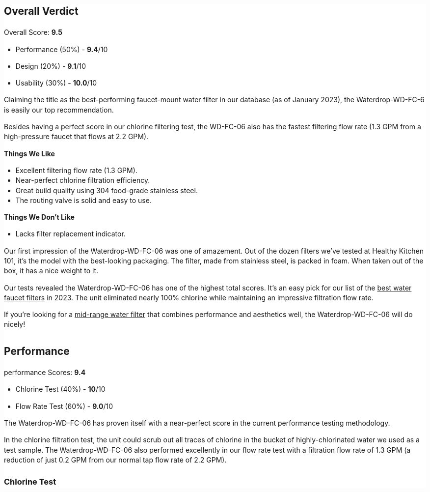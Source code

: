 Overall Verdict
---------------

Overall Score: **9.5**

*   Performance (50%) - **9.4**/10
    
*   Design (20%) - **9.1**/10
    
*   Usability (30%) - **10.0**/10
    

Claiming the title as the best-performing faucet-mount water filter in our database (as of January 2023), the Waterdrop-WD-FC-6 is easily our top recommendation.

Besides having a perfect score in our chlorine filtering test, the WD-FC-06 also has the fastest filtering flow rate (1.3 GPM from a high-pressure faucet that flows at 2.2 GPM).

**Things We Like**

*   Excellent filtering flow rate (1.3 GPM).
*   Near-perfect chlorine filtration efficiency.
*   Great build quality using 304 food-grade stainless steel.
*   The routing valve is solid and easy to use.

**Things We Don’t Like**

*   Lacks filter replacement indicator.

Our first impression of the Waterdrop-WD-FC-06 was one of amazement. Out of the dozen filters we’ve tested at Healthy Kitchen 101, it’s the model with the best-looking packaging. The filter, made from stainless steel, is packed in foam. When taken out of the box, it has a nice weight to it.

Our tests revealed the Waterdrop-WD-FC-06 has one of the highest total scores. It’s an easy pick for our list of the [best water faucet filters](https://healthykitchen101.com/water-filters/reviews/best/faucet-water-filters/) in 2023. The unit eliminated nearly 100% chlorine while maintaining an impressive filtration flow rate.

If you’re looking for a [mid-range water filter](https://healthykitchen101.com/water-filters/reviews/best/) that combines performance and aesthetics well, the Waterdrop-WD-FC-06 will do nicely!

Performance
-----------

performance Scores: **9.4**

*   Chlorine Test (40%) - **10**/10
    
*   Flow Rate Test (60%) - **9.0**/10
    

The Waterdrop-WD-FC-06 has proven itself with a near-perfect score in the current performance testing methodology.

In the chlorine filtration test, the unit could scrub out all traces of chlorine in the bucket of highly-chlorinated water we used as a test sample. The Waterdrop-WD-FC-06 also performed excellently in our flow rate test with a filtration flow rate of 1.3 GPM (a reduction of just 0.2 GPM from our normal tap flow rate of 2.2 GPM).

### Chlorine Test

